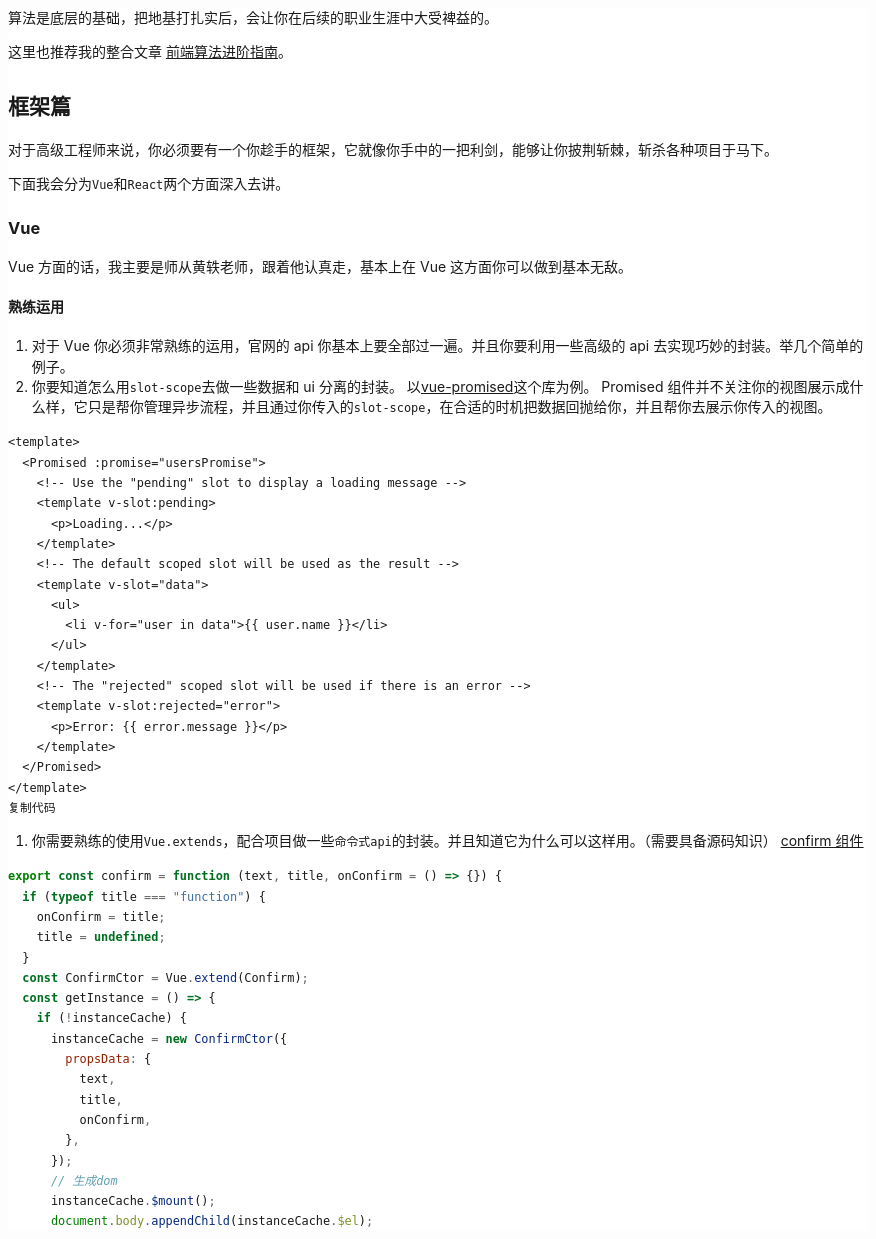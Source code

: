 算法是底层的基础，把地基打扎实后，会让你在后续的职业生涯中大受裨益的。

这里也推荐我的整合文章 [前端算法进阶指南](https://link.juejin.cn?target=https%3A%2F%2Fgithub.com%2Fsl1673495%2Fblogs%2Fissues%2F53)。

## 框架篇

对于高级工程师来说，你必须要有一个你趁手的框架，它就像你手中的一把利剑，能够让你披荆斩棘，斩杀各种项目于马下。

下面我会分为`Vue`和`React`两个方面深入去讲。

### Vue

Vue 方面的话，我主要是师从黄轶老师，跟着他认真走，基本上在 Vue 这方面你可以做到基本无敌。

#### 熟练运用

1. 对于 Vue 你必须非常熟练的运用，官网的 api 你基本上要全部过一遍。并且你要利用一些高级的 api 去实现巧妙的封装。举几个简单的例子。
2. 你要知道怎么用`slot-scope`去做一些数据和 ui 分离的封装。 以[vue-promised](https://link.juejin.cn?target=https%3A%2F%2Fgithub.com%2Fposva%2Fvue-promised)这个库为例。 Promised 组件并不关注你的视图展示成什么样，它只是帮你管理异步流程，并且通过你传入的`slot-scope`，在合适的时机把数据回抛给你，并且帮你去展示你传入的视图。

```vue
<template>
  <Promised :promise="usersPromise">
    <!-- Use the "pending" slot to display a loading message -->
    <template v-slot:pending>
      <p>Loading...</p>
    </template>
    <!-- The default scoped slot will be used as the result -->
    <template v-slot="data">
      <ul>
        <li v-for="user in data">{{ user.name }}</li>
      </ul>
    </template>
    <!-- The "rejected" scoped slot will be used if there is an error -->
    <template v-slot:rejected="error">
      <p>Error: {{ error.message }}</p>
    </template>
  </Promised>
</template>
复制代码
```

1. 你需要熟练的使用`Vue.extends`，配合项目做一些`命令式api`的封装。并且知道它为什么可以这样用。（需要具备源码知识） [confirm 组件](https://link.juejin.cn?target=https%3A%2F%2Fgithub.com%2Fsl1673495%2Fvue-netease-music%2Fblob%2Fmaster%2Fsrc%2Fbase%2Fconfirm.vue)

```js
export const confirm = function (text, title, onConfirm = () => {}) {
  if (typeof title === "function") {
    onConfirm = title;
    title = undefined;
  }
  const ConfirmCtor = Vue.extend(Confirm);
  const getInstance = () => {
    if (!instanceCache) {
      instanceCache = new ConfirmCtor({
        propsData: {
          text,
          title,
          onConfirm,
        },
      });
      // 生成dom
      instanceCache.$mount();
      document.body.appendChild(instanceCache.$el);
```
